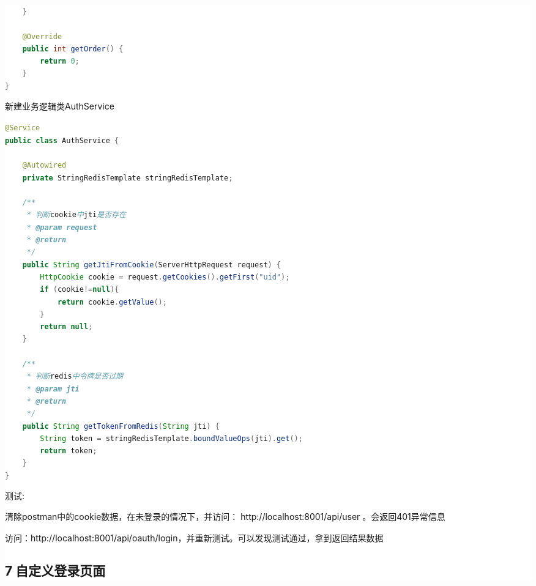 ```java
    }

    @Override
    public int getOrder() {
        return 0;
    }
}
```



新建业务逻辑类AuthService

```java
@Service
public class AuthService {

    @Autowired
    private StringRedisTemplate stringRedisTemplate;

    /**
     * 判断cookie中jti是否存在
     * @param request
     * @return
     */
    public String getJtiFromCookie(ServerHttpRequest request) {
        HttpCookie cookie = request.getCookies().getFirst("uid");
        if (cookie!=null){
            return cookie.getValue();
        }
        return null;
    }

    /**
     * 判断redis中令牌是否过期
     * @param jti
     * @return
     */
    public String getTokenFromRedis(String jti) {
        String token = stringRedisTemplate.boundValueOps(jti).get();
        return token;
    }
}
```



测试:

清除postman中的cookie数据，在未登录的情况下，并访问： http://localhost:8001/api/user   。会返回401异常信息



访问：http://localhost:8001/api/oauth/login，并重新测试。可以发现测试通过，拿到返回结果数据

## 7  自定义登录页面
